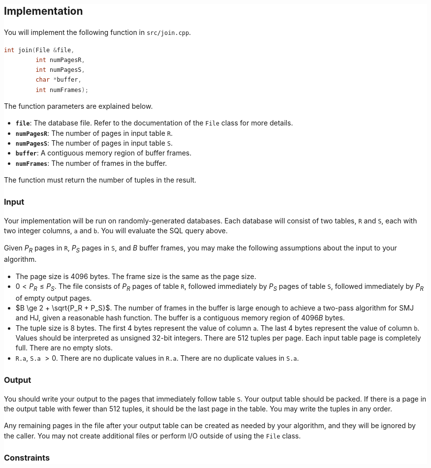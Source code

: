 ## Implementation

You will implement the following function in `src/join.cpp`.

```cpp
int join(File &file,
         int numPagesR,
         int numPagesS,
         char *buffer,
         int numFrames);
```

The function parameters are explained below.

- **`file`**: The database file. Refer to the documentation of the `File` class for more details.
- **`numPagesR`**: The number of pages in input table `R`.
- **`numPagesS`**: The number of pages in input table `S`.
- **`buffer`**: A contiguous memory region of buffer frames.
- **`numFrames`**: The number of frames in the buffer.

The function must return the number of tuples in the result.

### Input

Your implementation will be run on randomly-generated databases. Each database will consist of two tables, `R` and `S`, each with two integer columns, `a` and `b`. You will evaluate the SQL query above.

Given $P_R$ pages in `R`, $P_S$ pages in `S`, and $B$ buffer frames, you may make the following assumptions about the input to your algorithm.

- The page size is 4096 bytes. The frame size is the same as the page size.
- $0 < P_R \le P_S$. The file consists of $P_R$ pages of table `R`, followed immediately by $P_S$ pages of table `S`, followed immediately by $P_R$ of empty output pages.
- $B \ge 2 + \sqrt{P_R + P_S}$. The number of frames in the buffer is large enough to achieve a two-pass algorithm for SMJ and HJ, given a reasonable hash function. The buffer is a contiguous memory region of $4096B$ bytes.
- The tuple size is 8 bytes. The first 4 bytes represent the value of column `a`. The last 4 bytes represent the value of column `b`. Values should be interpreted as unsigned 32-bit integers. There are 512 tuples per page. Each input table page is completely full. There are no empty slots.
- `R.a`, `S.a` $> 0$. There are no duplicate values in `R.a`. There are no duplicate values in `S.a`.


### Output

You should write your output to the pages that immediately follow table `S`. Your output table should be packed. If there is a page in the output table with fewer than 512 tuples, it should be the last page in the table. You may write the tuples in any order.

Any remaining pages in the file after your output table can be created as needed by your algorithm, and they will be ignored by the caller. You may not create additional files or perform I/O outside of using the `File` class.

### Constraints
